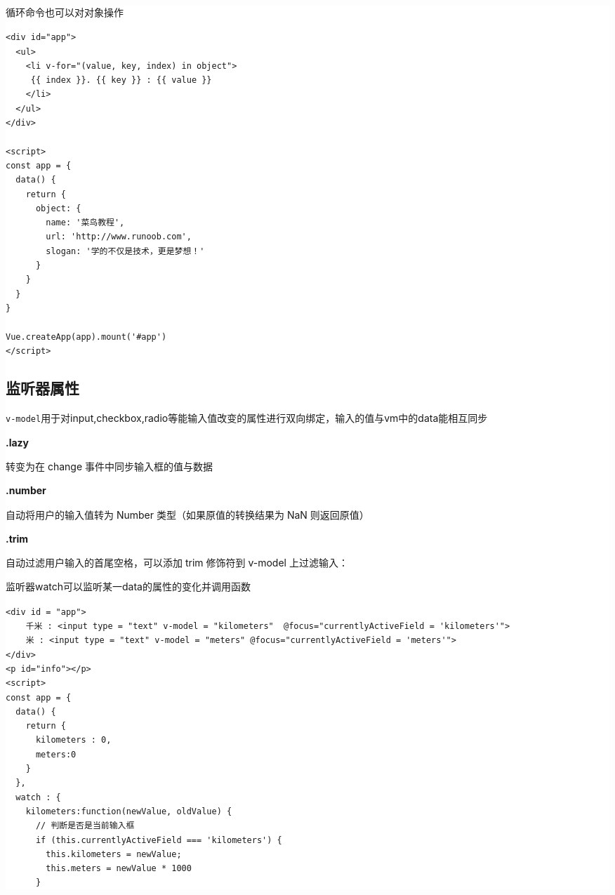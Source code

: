 循环命令也可以对对象操作

```vue
<div id="app">
  <ul>
    <li v-for="(value, key, index) in object">
     {{ index }}. {{ key }} : {{ value }}
    </li>
  </ul>
</div>
 
<script>
const app = {
  data() {
    return {
      object: {
        name: '菜鸟教程',
        url: 'http://www.runoob.com',
        slogan: '学的不仅是技术，更是梦想！'
      }
    }
  }
}
 
Vue.createApp(app).mount('#app')
</script>
```

## 监听器属性

`v-model`用于对input,checkbox,radio等能输入值改变的属性进行双向绑定，输入的值与vm中的data能相互同步

**.lazy**

转变为在 change 事件中同步输入框的值与数据

**.number**

自动将用户的输入值转为 Number 类型（如果原值的转换结果为 NaN 则返回原值）

**.trim**

自动过滤用户输入的首尾空格，可以添加 trim 修饰符到 v-model 上过滤输入：



监听器watch可以监听某一data的属性的变化并调用函数

```vue
<div id = "app">
    千米 : <input type = "text" v-model = "kilometers"  @focus="currentlyActiveField = 'kilometers'">
    米 : <input type = "text" v-model = "meters" @focus="currentlyActiveField = 'meters'">
</div>
<p id="info"></p>    
<script>
const app = {
  data() {
    return {
      kilometers : 0,
      meters:0
    }
  },
  watch : {
    kilometers:function(newValue, oldValue) {
      // 判断是否是当前输入框
      if (this.currentlyActiveField === 'kilometers') { 
        this.kilometers = newValue;
        this.meters = newValue * 1000
      }
```